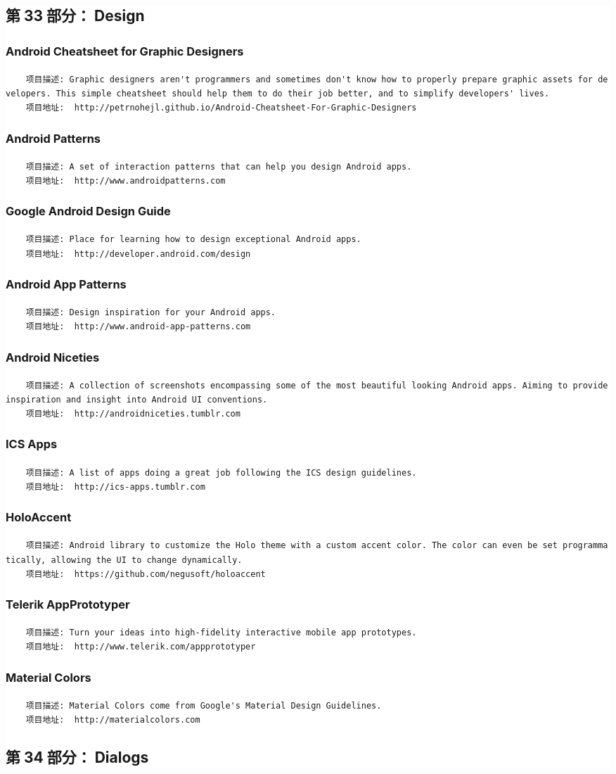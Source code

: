 
## 第 33 部分：  Design

### Android Cheatsheet for Graphic Designers
		项目描述: Graphic designers aren't programmers and sometimes don't know how to properly prepare graphic assets for developers. This simple cheatsheet should help them to do their job better, and to simplify developers' lives.
		项目地址:  http://petrnohejl.github.io/Android-Cheatsheet-For-Graphic-Designers 


### Android Patterns
		项目描述: A set of interaction patterns that can help you design Android apps.
		项目地址:  http://www.androidpatterns.com 


### Google Android Design Guide
		项目描述: Place for learning how to design exceptional Android apps.
		项目地址:  http://developer.android.com/design 


### Android App Patterns
		项目描述: Design inspiration for your Android apps.
		项目地址:  http://www.android-app-patterns.com 


### Android Niceties
		项目描述: A collection of screenshots encompassing some of the most beautiful looking Android apps. Aiming to provide inspiration and insight into Android UI conventions.
		项目地址:  http://androidniceties.tumblr.com 


### ICS Apps
		项目描述: A list of apps doing a great job following the ICS design guidelines.
		项目地址:  http://ics-apps.tumblr.com 


### HoloAccent
		项目描述: Android library to customize the Holo theme with a custom accent color. The color can even be set programmatically, allowing the UI to change dynamically.
		项目地址:  https://github.com/negusoft/holoaccent 


### Telerik AppPrototyper
		项目描述: Turn your ideas into high-fidelity interactive mobile app prototypes.
		项目地址:  http://www.telerik.com/appprototyper 


### Material Colors
		项目描述: Material Colors come from Google's Material Design Guidelines.
		项目地址:  http://materialcolors.com 


## 第 34 部分：  Dialogs
